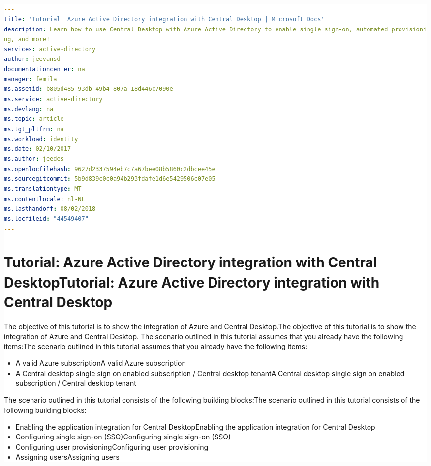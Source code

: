 ```yaml
---
title: 'Tutorial: Azure Active Directory integration with Central Desktop | Microsoft Docs'
description: Learn how to use Central Desktop with Azure Active Directory to enable single sign-on, automated provisioning, and more!
services: active-directory
author: jeevansd
documentationcenter: na
manager: femila
ms.assetid: b805d485-93db-49b4-807a-18d446c7090e
ms.service: active-directory
ms.devlang: na
ms.topic: article
ms.tgt_pltfrm: na
ms.workload: identity
ms.date: 02/10/2017
ms.author: jeedes
ms.openlocfilehash: 9627d2337594eb7c7a67bee08b5860c2dbcee45e
ms.sourcegitcommit: 5b9d839c0c0a94b293fdafe1d6e5429506c07e05
ms.translationtype: MT
ms.contentlocale: nl-NL
ms.lasthandoff: 08/02/2018
ms.locfileid: "44549407"
---
```

# <a name="tutorial-azure-active-directory-integration-with-central-desktop"></a><span data-ttu-id="11a12-103">Tutorial: Azure Active Directory integration with Central Desktop</span><span class="sxs-lookup"><span data-stu-id="11a12-103">Tutorial: Azure Active Directory integration with Central Desktop</span></span>
<span data-ttu-id="11a12-104">The objective of this tutorial is to show the integration of Azure and Central Desktop.</span><span class="sxs-lookup"><span data-stu-id="11a12-104">The objective of this tutorial is to show the integration of Azure and Central Desktop.</span></span> <span data-ttu-id="11a12-105">The scenario outlined in this tutorial assumes that you already have the following items:</span><span class="sxs-lookup"><span data-stu-id="11a12-105">The scenario outlined in this tutorial assumes that you already have the following items:</span></span>

* <span data-ttu-id="11a12-106">A valid Azure subscription</span><span class="sxs-lookup"><span data-stu-id="11a12-106">A valid Azure subscription</span></span>
* <span data-ttu-id="11a12-107">A Central desktop single sign on enabled subscription / Central desktop tenant</span><span class="sxs-lookup"><span data-stu-id="11a12-107">A Central desktop single sign on enabled subscription / Central desktop tenant</span></span>

<span data-ttu-id="11a12-108">The scenario outlined in this tutorial consists of the following building blocks:</span><span class="sxs-lookup"><span data-stu-id="11a12-108">The scenario outlined in this tutorial consists of the following building blocks:</span></span>

* <span data-ttu-id="11a12-109">Enabling the application integration for Central Desktop</span><span class="sxs-lookup"><span data-stu-id="11a12-109">Enabling the application integration for Central Desktop</span></span>
* <span data-ttu-id="11a12-110">Configuring single sign-on (SSO)</span><span class="sxs-lookup"><span data-stu-id="11a12-110">Configuring single sign-on (SSO)</span></span>
* <span data-ttu-id="11a12-111">Configuring user provisioning</span><span class="sxs-lookup"><span data-stu-id="11a12-111">Configuring user provisioning</span></span>
* <span data-ttu-id="11a12-112">Assigning users</span><span class="sxs-lookup"><span data-stu-id="11a12-112">Assigning users</span></span>
